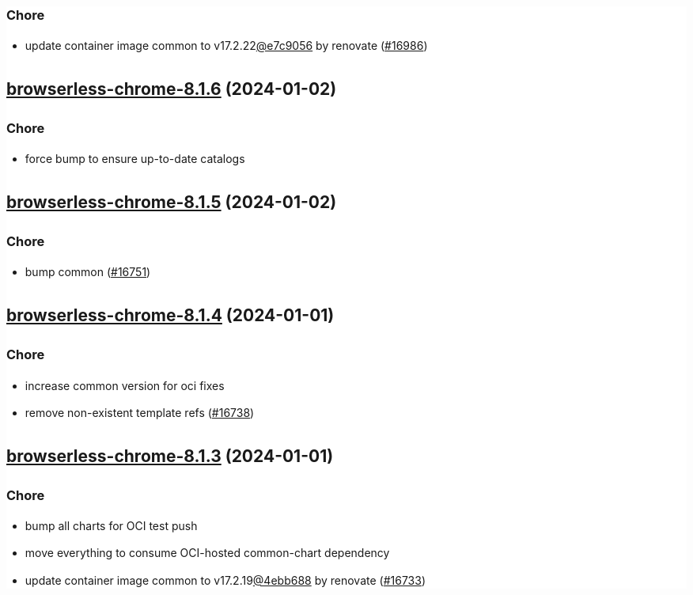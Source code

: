 ### Chore



- update container image common to v17.2.22[@e7c9056](https://github.com/e7c9056) by renovate ([#16986](https://github.com/truecharts/charts/issues/16986))


## [browserless-chrome-8.1.6](https://github.com/truecharts/charts/compare/browserless-chrome-8.1.5...browserless-chrome-8.1.6) (2024-01-02)

### Chore



- force bump to ensure up-to-date catalogs


## [browserless-chrome-8.1.5](https://github.com/truecharts/charts/compare/browserless-chrome-8.1.4...browserless-chrome-8.1.5) (2024-01-02)

### Chore



- bump common ([#16751](https://github.com/truecharts/charts/issues/16751))


## [browserless-chrome-8.1.4](https://github.com/truecharts/charts/compare/browserless-chrome-8.1.3...browserless-chrome-8.1.4) (2024-01-01)

### Chore



- increase common version for oci fixes

- remove non-existent template refs ([#16738](https://github.com/truecharts/charts/issues/16738))


## [browserless-chrome-8.1.3](https://github.com/truecharts/charts/compare/browserless-chrome-8.1.0...browserless-chrome-8.1.3) (2024-01-01)

### Chore



- bump all charts for OCI test push

- move everything to consume OCI-hosted common-chart dependency

- update container image common to v17.2.19[@4ebb688](https://github.com/4ebb688) by renovate ([#16733](https://github.com/truecharts/charts/issues/16733))
